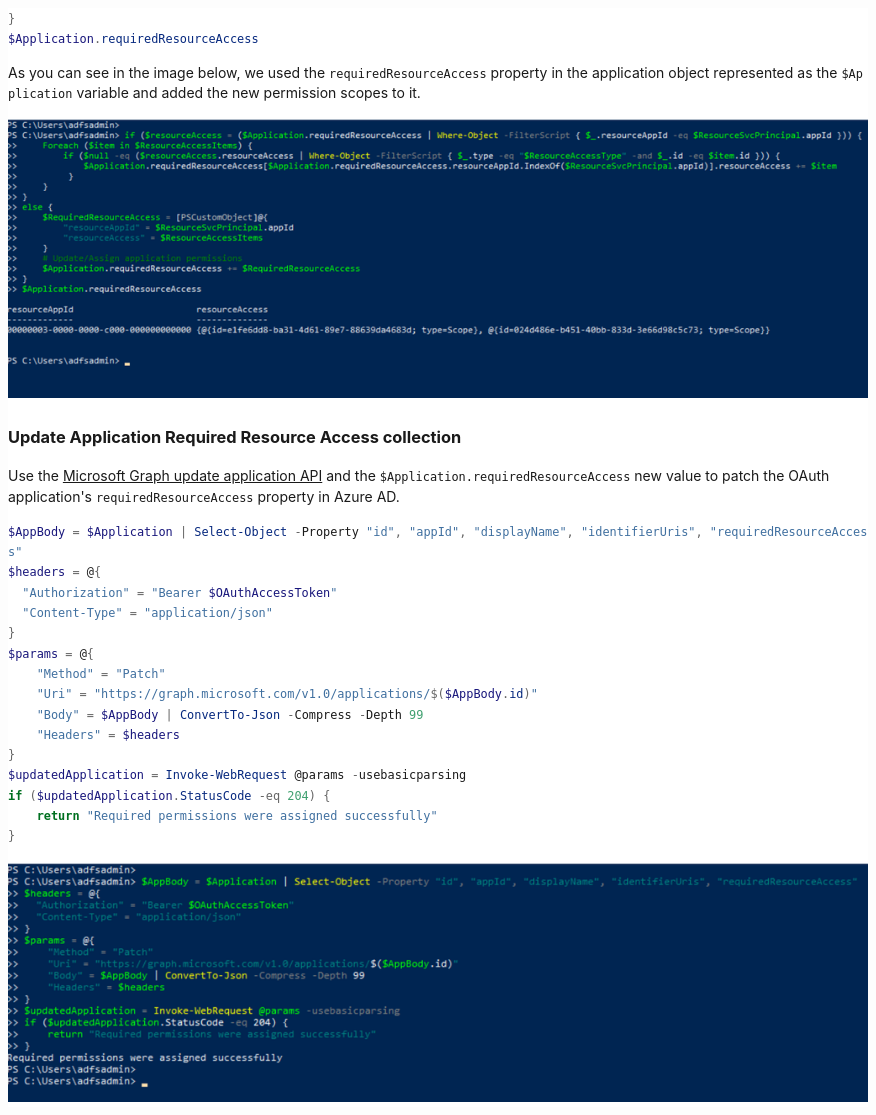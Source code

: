 ```PowerShell
}
$Application.requiredResourceAccess
```

As you can see in the image below, we used the `requiredResourceAccess` property in the application object represented as the `$Application` variable and added the new permission scopes to it.

![](../../resources/images/simulate_detect/persistence/grantDelegatedPermissionsToApplication/2021-05-19_05_permissions_added.png)

### Update Application Required Resource Access collection

Use the [Microsoft Graph update application API](https://docs.microsoft.com/en-us/graph/api/application-update?view=graph-rest-1.0&tabs=http) and the `$Application.requiredResourceAccess` new value to patch the OAuth application's `requiredResourceAccess` property in Azure AD.

```powerShell
$AppBody = $Application | Select-Object -Property "id", "appId", "displayName", "identifierUris", "requiredResourceAccess"
$headers = @{
  "Authorization" = "Bearer $OAuthAccessToken"
  "Content-Type" = "application/json"
}
$params = @{
    "Method" = "Patch"
    "Uri" = "https://graph.microsoft.com/v1.0/applications/$($AppBody.id)"
    "Body" = $AppBody | ConvertTo-Json -Compress -Depth 99
    "Headers" = $headers
}
$updatedApplication = Invoke-WebRequest @params -usebasicparsing
if ($updatedApplication.StatusCode -eq 204) {
    return "Required permissions were assigned successfully"
}
```

![](../../resources/images/simulate_detect/persistence/grantDelegatedPermissionsToApplication/2021-05-19_06_required_permissions.png)
